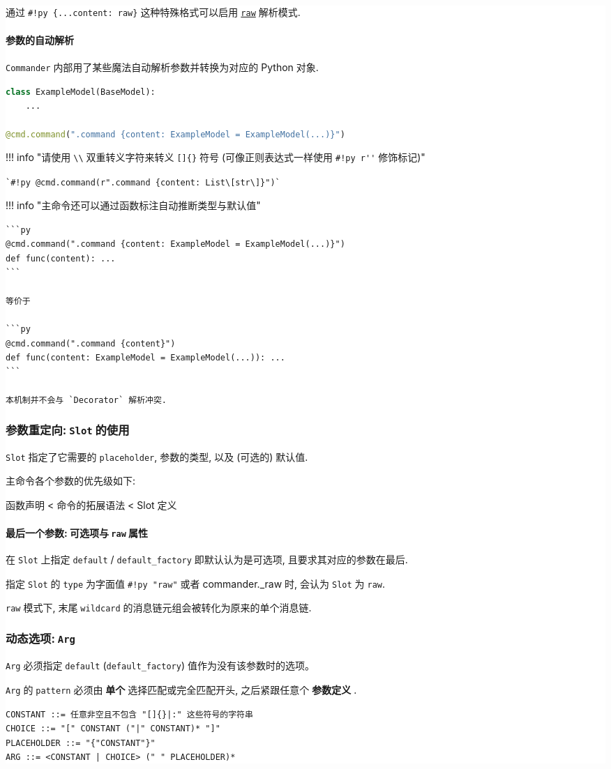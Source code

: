 通过 `#!py {...content: raw}` 这种特殊格式可以启用 [`raw`](./#raw) 解析模式.

#### 参数的自动解析

`Commander` 内部用了某些魔法自动解析参数并转换为对应的 Python 对象.

```py title="示例"
class ExampleModel(BaseModel):
    ...

@cmd.command(".command {content: ExampleModel = ExampleModel(...)}")
```

!!! info "请使用 `\\` 双重转义字符来转义 `[]{}` 符号 (可像正则表达式一样使用 `#!py r''` 修饰标记)"

    `#!py @cmd.command(r".command {content: List\[str\]}")`

!!! info "主命令还可以通过函数标注自动推断类型与默认值"

    ```py
    @cmd.command(".command {content: ExampleModel = ExampleModel(...)}")
    def func(content): ...
    ```

    等价于

    ```py
    @cmd.command(".command {content}")
    def func(content: ExampleModel = ExampleModel(...)): ...
    ```

    本机制并不会与 `Decorator` 解析冲突.


### 参数重定向: `Slot` 的使用

`Slot` 指定了它需要的 `placeholder`, 参数的类型, 以及 (可选的) 默认值.

主命令各个参数的优先级如下:

函数声明 < 命令的拓展语法 < Slot 定义

#### 最后一个参数: 可选项与 `raw` 属性

在 `Slot` 上指定 `default` / `default_factory` 即默认认为是可选项, 且要求其对应的参数在最后.

指定 `Slot` 的 `type` 为字面值 `#!py "raw"` <span class="curtain">或者 commander._raw</span> 时,
会认为 `Slot` 为 `raw`.

`raw` 模式下, 末尾 `wildcard` 的消息链元组会被转化为原来的单个消息链.

### 动态选项: `Arg`

`Arg` 必须指定 `default` (`default_factory`) 值作为没有该参数时的选项。

`Arg` 的 `pattern` 必须由 **单个** 选择匹配或完全匹配开头, 之后紧跟任意个 **参数定义** .

```ABNF
CONSTANT ::= 任意非空且不包含 "[]{}|:" 这些符号的字符串
CHOICE ::= "[" CONSTANT ("|" CONSTANT)* "]"
PLACEHOLDER ::= "{"CONSTANT"}"
ARG ::= <CONSTANT | CHOICE> (" " PLACEHOLDER)*
```

